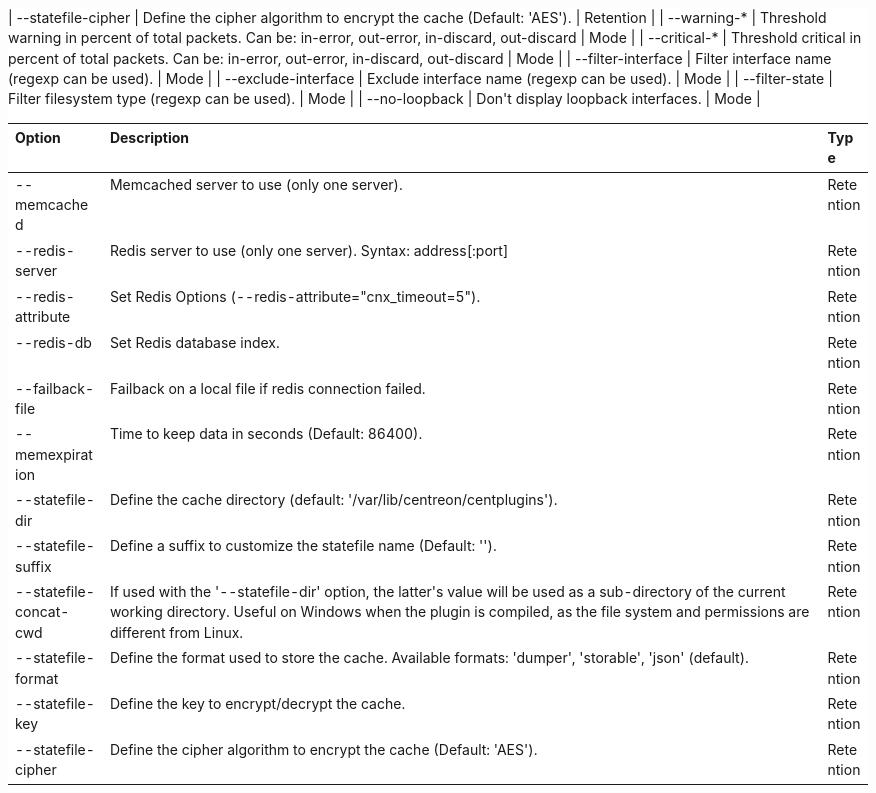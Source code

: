 | --statefile-cipher     | Define the cipher algorithm to encrypt the cache (Default: 'AES').                                                                                                                                                                            | Retention |
| --warning-*            | Threshold warning in percent of total packets. Can be: in-error, out-error, in-discard, out-discard                                                                                                                                           | Mode      |
| --critical-*           | Threshold critical in percent of total packets. Can be: in-error, out-error, in-discard, out-discard                                                                                                                                          | Mode      |
| --filter-interface     | Filter interface name (regexp can be used).                                                                                                                                                                                                   | Mode      |
| --exclude-interface    | Exclude interface name (regexp can be used).                                                                                                                                                                                                  | Mode      |
| --filter-state         | Filter filesystem type (regexp can be used).                                                                                                                                                                                                  | Mode      |
| --no-loopback          | Don't display loopback interfaces.                                                                                                                                                                                                            | Mode      |

</TabItem>
<TabItem value="Paging" label="Paging">

| Option                 | Description                                                                                                                                                                                                                                   | Type      |
|:-----------------------|:----------------------------------------------------------------------------------------------------------------------------------------------------------------------------------------------------------------------------------------------|:----------|
| --memcached            | Memcached server to use (only one server).                                                                                                                                                                                                    | Retention |
| --redis-server         | Redis server to use (only one server). Syntax: address\[:port\]                                                                                                                                                                               | Retention |
| --redis-attribute      | Set Redis Options (--redis-attribute="cnx\_timeout=5").                                                                                                                                                                                       | Retention |
| --redis-db             | Set Redis database index.                                                                                                                                                                                                                     | Retention |
| --failback-file        | Failback on a local file if redis connection failed.                                                                                                                                                                                          | Retention |
| --memexpiration        | Time to keep data in seconds (Default: 86400).                                                                                                                                                                                                | Retention |
| --statefile-dir        | Define the cache directory (default: '/var/lib/centreon/centplugins').                                                                                                                                                                        | Retention |
| --statefile-suffix     | Define a suffix to customize the statefile name (Default: '').                                                                                                                                                                                | Retention |
| --statefile-concat-cwd | If used with the '--statefile-dir' option, the latter's value will be used as a sub-directory of the current working directory. Useful on Windows when the plugin is compiled, as the file system and permissions are different from Linux.   | Retention |
| --statefile-format     | Define the format used to store the cache. Available formats: 'dumper', 'storable', 'json' (default).                                                                                                                                         | Retention |
| --statefile-key        | Define the key to encrypt/decrypt the cache.                                                                                                                                                                                                  | Retention |
| --statefile-cipher     | Define the cipher algorithm to encrypt the cache (Default: 'AES').                                                                                                                                                                            | Retention |